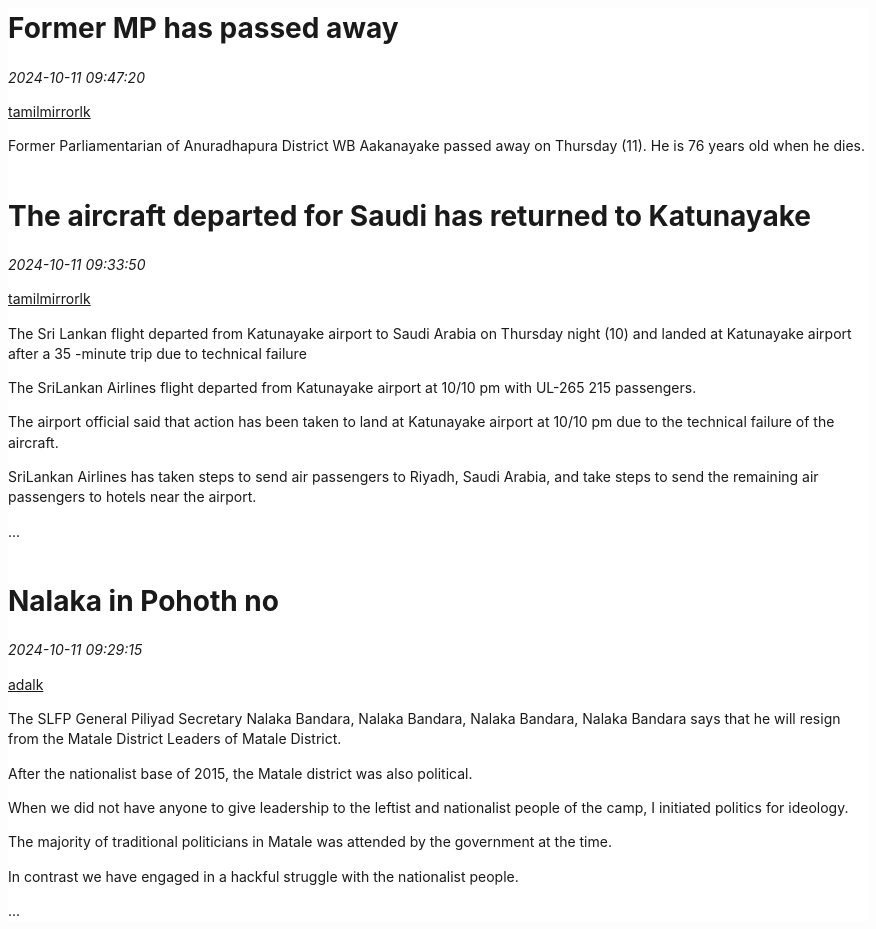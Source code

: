 

# Former MP has passed away

*2024-10-11 09:47:20*

[tamilmirrorlk](https://www.tamilmirror.lk/செய்திகள்/முன்னாள்-எம்-பி-காலமானார்/175-345265)

Former Parliamentarian of Anuradhapura District WB Aakanayake passed away on Thursday (11). He is 76 years old when he dies.



# The aircraft departed for Saudi has returned to Katunayake

*2024-10-11 09:33:50*

[tamilmirrorlk](https://www.tamilmirror.lk/செய்திகள்/சவுதிக்கு-புறப்பட்ட-விமானம்-கட்டுநாயக்க-திரும்பியது/175-345264)

The Sri Lankan flight departed from Katunayake airport to Saudi Arabia on Thursday night (10) and landed at Katunayake airport after a 35 -minute trip due to technical failure

The SriLankan Airlines flight departed from Katunayake airport at 10/10 pm with UL-265 215 passengers.

The airport official said that action has been taken to land at Katunayake airport at 10/10 pm due to the technical failure of the aircraft.

SriLankan Airlines has taken steps to send air passengers to Riyadh, Saudi Arabia, and take steps to send the remaining air passengers to hotels near the airport.

...



# Nalaka in Pohoth no

*2024-10-11 09:29:15*

[adalk](https://www.ada.lk/breaking_news/පොහොට්ටුවේ-නාලකත්-මෙවර-මැතිවරණයට-නෑ/11-412440)

The SLFP General Piliyad Secretary Nalaka Bandara, Nalaka Bandara, Nalaka Bandara, Nalaka Bandara says that he will resign from the Matale District Leaders of Matale District.

After the nationalist base of 2015, the Matale district was also political.

When we did not have anyone to give leadership to the leftist and nationalist people of the camp, I initiated politics for ideology.

The majority of traditional politicians in Matale was attended by the government at the time.

In contrast we have engaged in a hackful struggle with the nationalist people.

...


